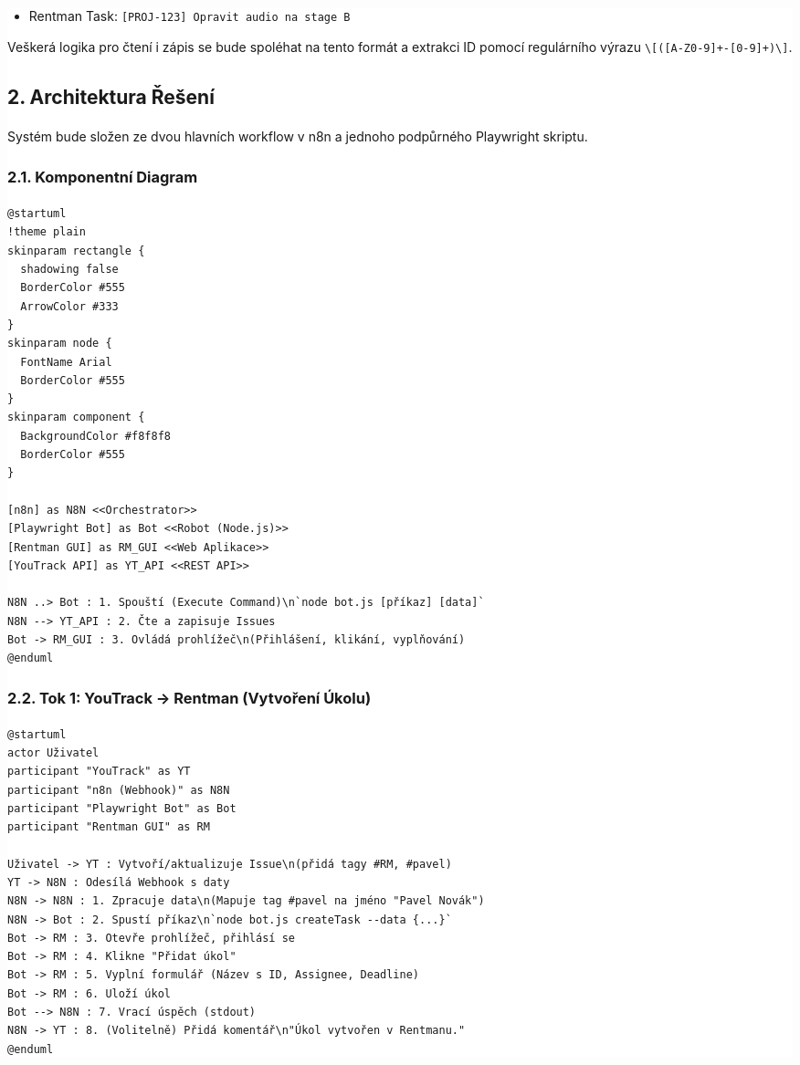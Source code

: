 - Rentman Task: `[PROJ-123] Opravit audio na stage B`
    

Veškerá logika pro čtení i zápis se bude spoléhat na tento formát a extrakci ID pomocí regulárního výrazu `\[([A-Z0-9]+-[0-9]+)\]`.

## 2. Architektura Řešení

Systém bude složen ze dvou hlavních workflow v n8n a jednoho podpůrného Playwright skriptu.

### 2.1. Komponentní Diagram

```
@startuml
!theme plain
skinparam rectangle {
  shadowing false
  BorderColor #555
  ArrowColor #333
}
skinparam node {
  FontName Arial
  BorderColor #555
}
skinparam component {
  BackgroundColor #f8f8f8
  BorderColor #555
}

[n8n] as N8N <<Orchestrator>>
[Playwright Bot] as Bot <<Robot (Node.js)>>
[Rentman GUI] as RM_GUI <<Web Aplikace>>
[YouTrack API] as YT_API <<REST API>>

N8N ..> Bot : 1. Spouští (Execute Command)\n`node bot.js [příkaz] [data]`
N8N --> YT_API : 2. Čte a zapisuje Issues
Bot -> RM_GUI : 3. Ovládá prohlížeč\n(Přihlášení, klikání, vyplňování)
@enduml

```

### 2.2. Tok 1: YouTrack → Rentman (Vytvoření Úkolu)

```
@startuml
actor Uživatel
participant "YouTrack" as YT
participant "n8n (Webhook)" as N8N
participant "Playwright Bot" as Bot
participant "Rentman GUI" as RM

Uživatel -> YT : Vytvoří/aktualizuje Issue\n(přidá tagy #RM, #pavel)
YT -> N8N : Odesílá Webhook s daty
N8N -> N8N : 1. Zpracuje data\n(Mapuje tag #pavel na jméno "Pavel Novák")
N8N -> Bot : 2. Spustí příkaz\n`node bot.js createTask --data {...}`
Bot -> RM : 3. Otevře prohlížeč, přihlásí se
Bot -> RM : 4. Klikne "Přidat úkol"
Bot -> RM : 5. Vyplní formulář (Název s ID, Assignee, Deadline)
Bot -> RM : 6. Uloží úkol
Bot --> N8N : 7. Vrací úspěch (stdout)
N8N -> YT : 8. (Volitelně) Přidá komentář\n"Úkol vytvořen v Rentmanu."
@enduml

```
